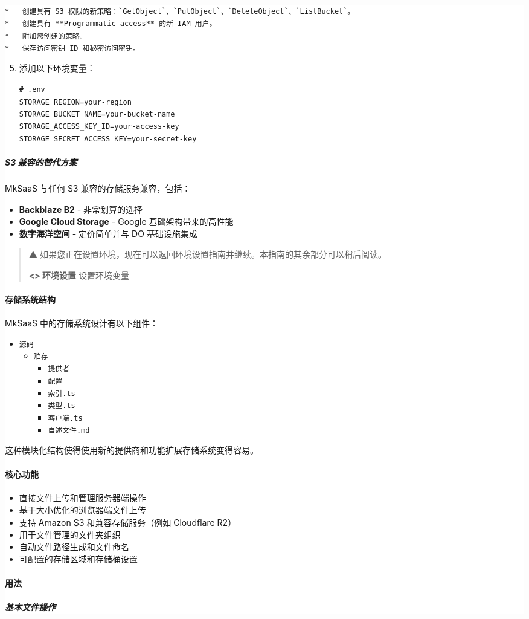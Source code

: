     *   创建具有 S3 权限的新策略：`GetObject`、`PutObject`、`DeleteObject`、`ListBucket`。
    *   创建具有 **Programmatic access** 的新 IAM 用户。
    *   附加您创建的策略。
    *   保存访问密钥 ID 和秘密访问密钥。
5.  添加以下环境变量：

    ```env
    # .env
    STORAGE_REGION=your-region
    STORAGE_BUCKET_NAME=your-bucket-name
    STORAGE_ACCESS_KEY_ID=your-access-key
    STORAGE_SECRET_ACCESS_KEY=your-secret-key
    ```

##### S3 兼容的替代方案

MkSaaS 与任何 S3 兼容的存储服务兼容，包括：

*   **Backblaze B2** - 非常划算的选择
*   **Google Cloud Storage** - Google 基础架构带来的高性能
*   **数字海洋空间** - 定价简单并与 DO 基础设施集成

> ▲ 如果您正在设置环境，现在可以返回环境设置指南并继续。本指南的其余部分可以稍后阅读。
>
> **<> 环境设置**
> 设置环境变量

#### 存储系统结构

MkSaaS 中的存储系统设计有以下组件：

*   `源码`
    *   `贮存`
        *   `提供者`
        *   `配置`
        *   `索引.ts`
        *   `类型.ts`
        *   `客户端.ts`
        *   `自述文件.md`

这种模块化结构使得使用新的提供商和功能扩展存储系统变得容易。

#### 核心功能

*   直接文件上传和管理服务器端操作
*   基于大小优化的浏览器端文件上传
*   支持 Amazon S3 和兼容存储服务（例如 Cloudflare R2）
*   用于文件管理的文件夹组织
*   自动文件路径生成和文件命名
*   可配置的存储区域和存储桶设置

#### 用法

##### 基本文件操作
